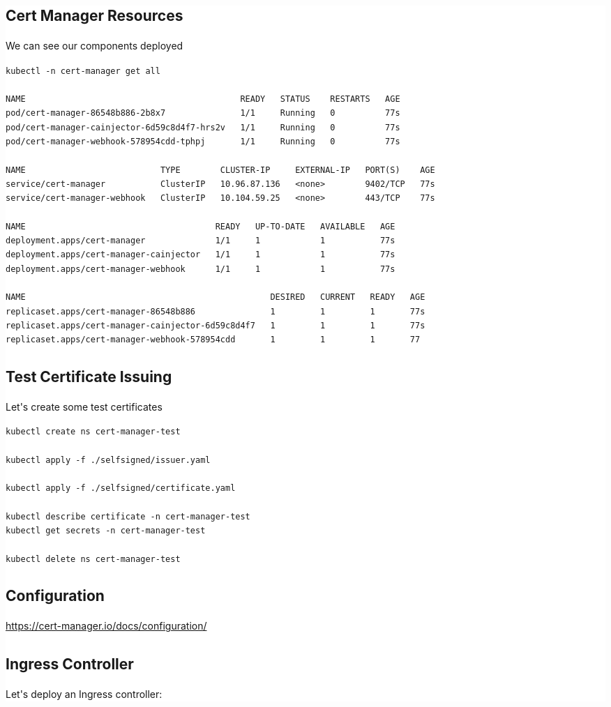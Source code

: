 ## Cert Manager Resources

We can see our components deployed

```
kubectl -n cert-manager get all

NAME                                           READY   STATUS    RESTARTS   AGE
pod/cert-manager-86548b886-2b8x7               1/1     Running   0          77s
pod/cert-manager-cainjector-6d59c8d4f7-hrs2v   1/1     Running   0          77s
pod/cert-manager-webhook-578954cdd-tphpj       1/1     Running   0          77s

NAME                           TYPE        CLUSTER-IP     EXTERNAL-IP   PORT(S)    AGE
service/cert-manager           ClusterIP   10.96.87.136   <none>        9402/TCP   77s
service/cert-manager-webhook   ClusterIP   10.104.59.25   <none>        443/TCP    77s

NAME                                      READY   UP-TO-DATE   AVAILABLE   AGE        
deployment.apps/cert-manager              1/1     1            1           77s
deployment.apps/cert-manager-cainjector   1/1     1            1           77s
deployment.apps/cert-manager-webhook      1/1     1            1           77s

NAME                                                 DESIRED   CURRENT   READY   AGE
replicaset.apps/cert-manager-86548b886               1         1         1       77s
replicaset.apps/cert-manager-cainjector-6d59c8d4f7   1         1         1       77s
replicaset.apps/cert-manager-webhook-578954cdd       1         1         1       77

```

## Test Certificate Issuing 

Let's create some test certificates

```
kubectl create ns cert-manager-test

kubectl apply -f ./selfsigned/issuer.yaml

kubectl apply -f ./selfsigned/certificate.yaml

kubectl describe certificate -n cert-manager-test
kubectl get secrets -n cert-manager-test

kubectl delete ns cert-manager-test
```

## Configuration 

https://cert-manager.io/docs/configuration/

## Ingress Controller

Let's deploy an Ingress controller: <br/>
